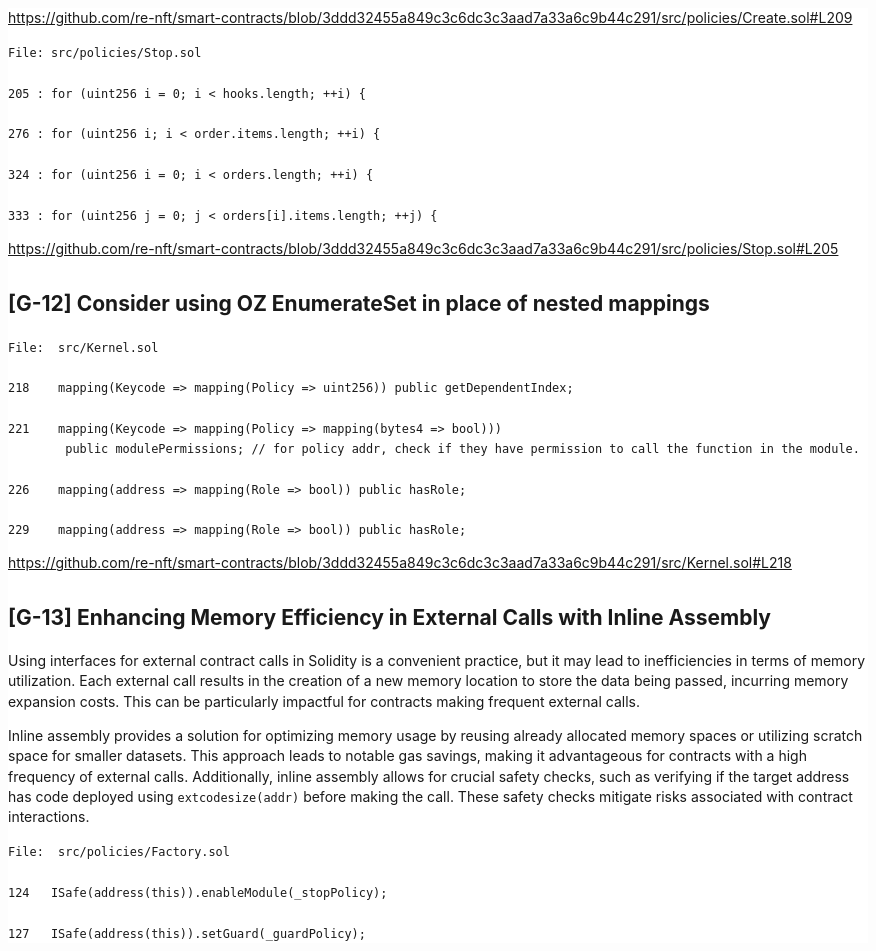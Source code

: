 https://github.com/re-nft/smart-contracts/blob/3ddd32455a849c3c6dc3c3aad7a33a6c9b44c291/src/policies/Create.sol#L209

```solidity
File: src/policies/Stop.sol

205 : for (uint256 i = 0; i < hooks.length; ++i) {

276 : for (uint256 i; i < order.items.length; ++i) {

324 : for (uint256 i = 0; i < orders.length; ++i) {

333 : for (uint256 j = 0; j < orders[i].items.length; ++j) {
```

https://github.com/re-nft/smart-contracts/blob/3ddd32455a849c3c6dc3c3aad7a33a6c9b44c291/src/policies/Stop.sol#L205

## [G-12] Consider using OZ EnumerateSet in place of nested mappings

```solidity
File:  src/Kernel.sol

218    mapping(Keycode => mapping(Policy => uint256)) public getDependentIndex;

221    mapping(Keycode => mapping(Policy => mapping(bytes4 => bool)))
        public modulePermissions; // for policy addr, check if they have permission to call the function in the module.

226    mapping(address => mapping(Role => bool)) public hasRole;

229    mapping(address => mapping(Role => bool)) public hasRole;
```

https://github.com/re-nft/smart-contracts/blob/3ddd32455a849c3c6dc3c3aad7a33a6c9b44c291/src/Kernel.sol#L218

## [G-13] Enhancing Memory Efficiency in External Calls with Inline Assembly

Using interfaces for external contract calls in Solidity is a convenient practice, but it may lead to inefficiencies in terms of memory utilization. Each external call results in the creation of a new memory location to store the data being passed, incurring memory expansion costs. This can be particularly impactful for contracts making frequent external calls.

Inline assembly provides a solution for optimizing memory usage by reusing already allocated memory spaces or utilizing scratch space for smaller datasets. This approach leads to notable gas savings, making it advantageous for contracts with a high frequency of external calls. Additionally, inline assembly allows for crucial safety checks, such as verifying if the target address has code deployed using `extcodesize(addr)` before making the call. These safety checks mitigate risks associated with contract interactions.

```solidity
File:  src/policies/Factory.sol

124   ISafe(address(this)).enableModule(_stopPolicy);

127   ISafe(address(this)).setGuard(_guardPolicy);
```
